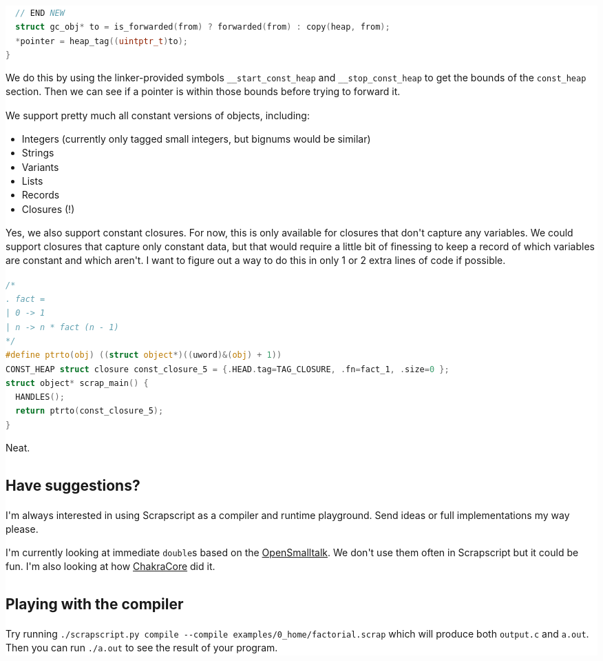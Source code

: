 ```c
  // END NEW
  struct gc_obj* to = is_forwarded(from) ? forwarded(from) : copy(heap, from);
  *pointer = heap_tag((uintptr_t)to);
}
```

We do this by using the linker-provided symbols `__start_const_heap` and
`__stop_const_heap` to get the bounds of the `const_heap` section. Then we can
see if a pointer is within those bounds before trying to forward it.

We support pretty much all constant versions of objects, including:

* Integers (currently only tagged small integers, but bignums would be similar)
* Strings
* Variants
* Lists
* Records
* Closures (!)

Yes, we also support constant closures. For now, this is only available for
closures that don't capture any variables. We could support closures that
capture only constant data, but that would require a little bit of finessing to
keep a record of which variables are constant and which aren't. I want to
figure out a way to do this in only 1 or 2 extra lines of code if possible.

```c
/*
. fact =
| 0 -> 1
| n -> n * fact (n - 1)
*/
#define ptrto(obj) ((struct object*)((uword)&(obj) + 1))
CONST_HEAP struct closure const_closure_5 = {.HEAD.tag=TAG_CLOSURE, .fn=fact_1, .size=0 };
struct object* scrap_main() {
  HANDLES();
  return ptrto(const_closure_5);
}
```

Neat.

## Have suggestions?

I'm always interested in using Scrapscript as a compiler and runtime
playground. Send ideas or full implementations my way please.

I'm currently looking at immediate `double`s based on the
[OpenSmalltalk](https://clementbera.wordpress.com/2018/11/09/64-bits-immediate-floats/).
We don't use them often in Scrapscript but it could be fun. I'm also looking at
how [ChakraCore](https://abchatra.github.io/TaggedFloat/) did it.

## Playing with the compiler

Try running `./scrapscript.py compile --compile examples/0_home/factorial.scrap` which
will produce both `output.c` and `a.out`. Then you can run `./a.out` to see the
result of your program.
